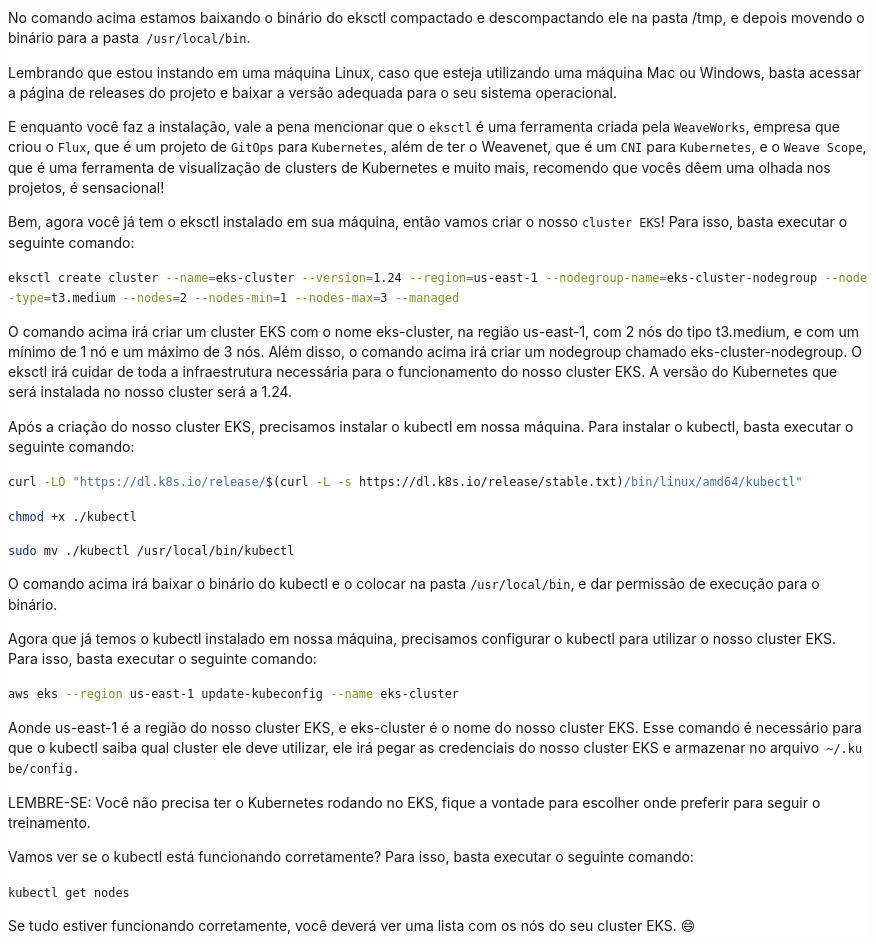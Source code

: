 No comando acima estamos baixando o binário do eksctl compactado e descompactando ele na pasta /tmp, e depois movendo o binário para a pasta` /usr/local/bin`.

Lembrando que estou instando em uma máquina Linux, caso que esteja utilizando uma máquina Mac ou Windows, basta acessar a página de releases do projeto e baixar a versão adequada para o seu sistema operacional.

E enquanto você faz a instalação, vale a pena mencionar que o `eksctl` é uma ferramenta criada pela `WeaveWorks`, empresa que criou o `Flux`, que é um projeto de `GitOps` para `Kubernetes`, além de ter o Weavenet, que é um `CNI` para `Kubernetes`, e o `Weave Scope`, que é uma ferramenta de visualização de clusters de Kubernetes e muito mais, recomendo que vocês dêem uma olhada nos projetos, é sensacional!

Bem, agora você já tem o eksctl instalado em sua máquina, então vamos criar o nosso `cluster EKS`! Para isso, basta executar o seguinte comando:

```sh
eksctl create cluster --name=eks-cluster --version=1.24 --region=us-east-1 --nodegroup-name=eks-cluster-nodegroup --node-type=t3.medium --nodes=2 --nodes-min=1 --nodes-max=3 --managed
```

O comando acima irá criar um cluster EKS com o nome eks-cluster, na região us-east-1, com 2 nós do tipo t3.medium, e com um mínimo de 1 nó e um máximo de 3 nós. Além disso, o comando acima irá criar um nodegroup chamado eks-cluster-nodegroup. O eksctl irá cuidar de toda a infraestrutura necessária para o funcionamento do nosso cluster EKS. A versão do Kubernetes que será instalada no nosso cluster será a 1.24.

Após a criação do nosso cluster EKS, precisamos instalar o kubectl em nossa máquina. Para instalar o kubectl, basta executar o seguinte comando:


```sh
curl -LO "https://dl.k8s.io/release/$(curl -L -s https://dl.k8s.io/release/stable.txt)/bin/linux/amd64/kubectl"
```
```sh
chmod +x ./kubectl
```
```sh
sudo mv ./kubectl /usr/local/bin/kubectl
```
O comando acima irá baixar o binário do kubectl e o colocar na pasta `/usr/local/bin`, e dar permissão de execução para o binário.

Agora que já temos o kubectl instalado em nossa máquina, precisamos configurar o kubectl para utilizar o nosso cluster EKS. Para isso, basta executar o seguinte comando:

```sh
aws eks --region us-east-1 update-kubeconfig --name eks-cluster
```
Aonde us-east-1 é a região do nosso cluster EKS, e eks-cluster é o nome do nosso cluster EKS. Esse comando é necessário para que o kubectl saiba qual cluster ele deve utilizar, ele irá pegar as credenciais do nosso cluster EKS e armazenar no arquivo` ~/.kube/config.`

LEMBRE-SE: Você não precisa ter o Kubernetes rodando no EKS, fique a vontade para escolher onde preferir para seguir o treinamento.

Vamos ver se o kubectl está funcionando corretamente? Para isso, basta executar o seguinte comando:
```sh
kubectl get nodes
```
Se tudo estiver funcionando corretamente, você deverá ver uma lista com os nós do seu cluster EKS. 😄
